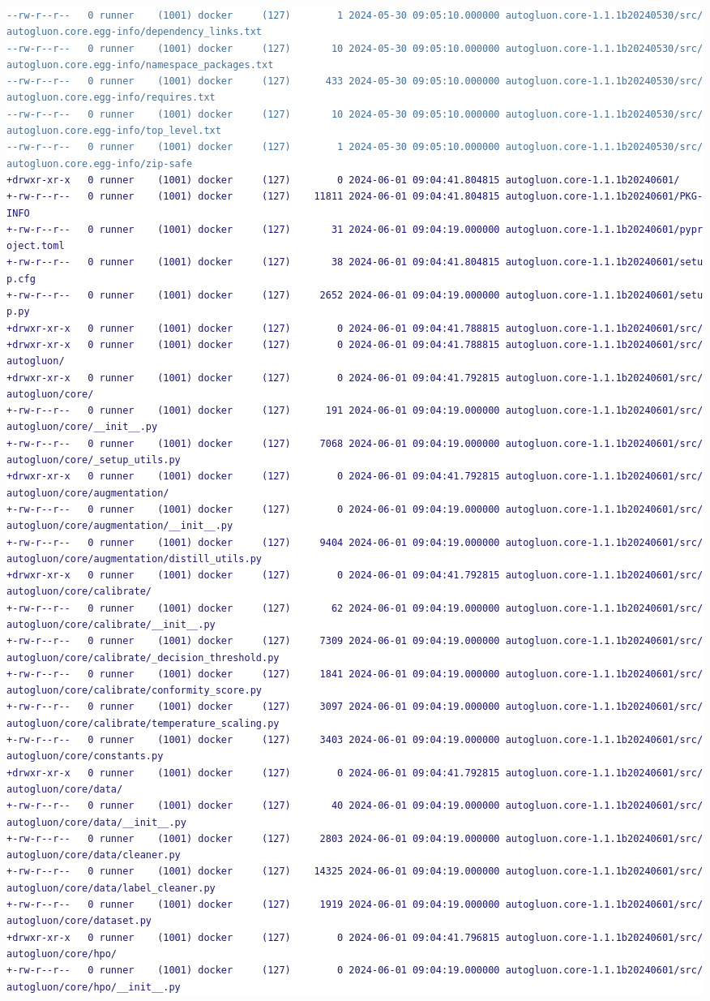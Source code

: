```diff
--rw-r--r--   0 runner    (1001) docker     (127)        1 2024-05-30 09:05:10.000000 autogluon.core-1.1.1b20240530/src/autogluon.core.egg-info/dependency_links.txt
--rw-r--r--   0 runner    (1001) docker     (127)       10 2024-05-30 09:05:10.000000 autogluon.core-1.1.1b20240530/src/autogluon.core.egg-info/namespace_packages.txt
--rw-r--r--   0 runner    (1001) docker     (127)      433 2024-05-30 09:05:10.000000 autogluon.core-1.1.1b20240530/src/autogluon.core.egg-info/requires.txt
--rw-r--r--   0 runner    (1001) docker     (127)       10 2024-05-30 09:05:10.000000 autogluon.core-1.1.1b20240530/src/autogluon.core.egg-info/top_level.txt
--rw-r--r--   0 runner    (1001) docker     (127)        1 2024-05-30 09:05:10.000000 autogluon.core-1.1.1b20240530/src/autogluon.core.egg-info/zip-safe
+drwxr-xr-x   0 runner    (1001) docker     (127)        0 2024-06-01 09:04:41.804815 autogluon.core-1.1.1b20240601/
+-rw-r--r--   0 runner    (1001) docker     (127)    11811 2024-06-01 09:04:41.804815 autogluon.core-1.1.1b20240601/PKG-INFO
+-rw-r--r--   0 runner    (1001) docker     (127)       31 2024-06-01 09:04:19.000000 autogluon.core-1.1.1b20240601/pyproject.toml
+-rw-r--r--   0 runner    (1001) docker     (127)       38 2024-06-01 09:04:41.804815 autogluon.core-1.1.1b20240601/setup.cfg
+-rw-r--r--   0 runner    (1001) docker     (127)     2652 2024-06-01 09:04:19.000000 autogluon.core-1.1.1b20240601/setup.py
+drwxr-xr-x   0 runner    (1001) docker     (127)        0 2024-06-01 09:04:41.788815 autogluon.core-1.1.1b20240601/src/
+drwxr-xr-x   0 runner    (1001) docker     (127)        0 2024-06-01 09:04:41.788815 autogluon.core-1.1.1b20240601/src/autogluon/
+drwxr-xr-x   0 runner    (1001) docker     (127)        0 2024-06-01 09:04:41.792815 autogluon.core-1.1.1b20240601/src/autogluon/core/
+-rw-r--r--   0 runner    (1001) docker     (127)      191 2024-06-01 09:04:19.000000 autogluon.core-1.1.1b20240601/src/autogluon/core/__init__.py
+-rw-r--r--   0 runner    (1001) docker     (127)     7068 2024-06-01 09:04:19.000000 autogluon.core-1.1.1b20240601/src/autogluon/core/_setup_utils.py
+drwxr-xr-x   0 runner    (1001) docker     (127)        0 2024-06-01 09:04:41.792815 autogluon.core-1.1.1b20240601/src/autogluon/core/augmentation/
+-rw-r--r--   0 runner    (1001) docker     (127)        0 2024-06-01 09:04:19.000000 autogluon.core-1.1.1b20240601/src/autogluon/core/augmentation/__init__.py
+-rw-r--r--   0 runner    (1001) docker     (127)     9404 2024-06-01 09:04:19.000000 autogluon.core-1.1.1b20240601/src/autogluon/core/augmentation/distill_utils.py
+drwxr-xr-x   0 runner    (1001) docker     (127)        0 2024-06-01 09:04:41.792815 autogluon.core-1.1.1b20240601/src/autogluon/core/calibrate/
+-rw-r--r--   0 runner    (1001) docker     (127)       62 2024-06-01 09:04:19.000000 autogluon.core-1.1.1b20240601/src/autogluon/core/calibrate/__init__.py
+-rw-r--r--   0 runner    (1001) docker     (127)     7309 2024-06-01 09:04:19.000000 autogluon.core-1.1.1b20240601/src/autogluon/core/calibrate/_decision_threshold.py
+-rw-r--r--   0 runner    (1001) docker     (127)     1841 2024-06-01 09:04:19.000000 autogluon.core-1.1.1b20240601/src/autogluon/core/calibrate/conformity_score.py
+-rw-r--r--   0 runner    (1001) docker     (127)     3097 2024-06-01 09:04:19.000000 autogluon.core-1.1.1b20240601/src/autogluon/core/calibrate/temperature_scaling.py
+-rw-r--r--   0 runner    (1001) docker     (127)     3403 2024-06-01 09:04:19.000000 autogluon.core-1.1.1b20240601/src/autogluon/core/constants.py
+drwxr-xr-x   0 runner    (1001) docker     (127)        0 2024-06-01 09:04:41.792815 autogluon.core-1.1.1b20240601/src/autogluon/core/data/
+-rw-r--r--   0 runner    (1001) docker     (127)       40 2024-06-01 09:04:19.000000 autogluon.core-1.1.1b20240601/src/autogluon/core/data/__init__.py
+-rw-r--r--   0 runner    (1001) docker     (127)     2803 2024-06-01 09:04:19.000000 autogluon.core-1.1.1b20240601/src/autogluon/core/data/cleaner.py
+-rw-r--r--   0 runner    (1001) docker     (127)    14325 2024-06-01 09:04:19.000000 autogluon.core-1.1.1b20240601/src/autogluon/core/data/label_cleaner.py
+-rw-r--r--   0 runner    (1001) docker     (127)     1919 2024-06-01 09:04:19.000000 autogluon.core-1.1.1b20240601/src/autogluon/core/dataset.py
+drwxr-xr-x   0 runner    (1001) docker     (127)        0 2024-06-01 09:04:41.796815 autogluon.core-1.1.1b20240601/src/autogluon/core/hpo/
+-rw-r--r--   0 runner    (1001) docker     (127)        0 2024-06-01 09:04:19.000000 autogluon.core-1.1.1b20240601/src/autogluon/core/hpo/__init__.py
```